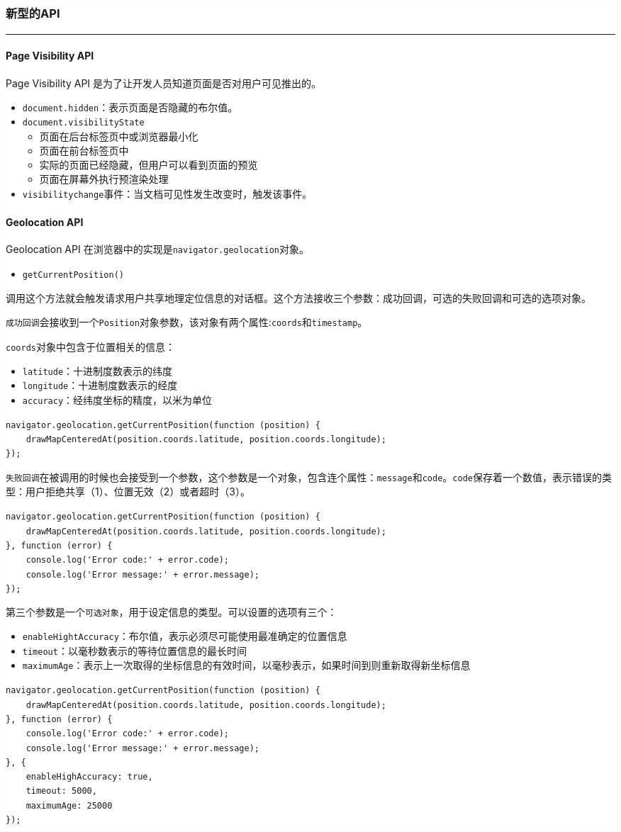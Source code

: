 ```
```

### 新型的API
---

#### Page Visibility API
Page Visibility API 是为了让开发人员知道页面是否对用户可见推出的。
+ `document.hidden`：表示页面是否隐藏的布尔值。
+ `document.visibilityState`
	+ 页面在后台标签页中或浏览器最小化
	+ 页面在前台标签页中
	+ 实际的页面已经隐藏，但用户可以看到页面的预览
	+ 页面在屏幕外执行预渲染处理
+ `visibilitychange`事件：当文档可见性发生改变时，触发该事件。

#### Geolocation API
Geolocation API 在浏览器中的实现是`navigator.geolocation`对象。
+ `getCurrentPosition()`

调用这个方法就会触发请求用户共享地理定位信息的对话框。这个方法接收三个参数：成功回调，可选的失败回调和可选的选项对象。

`成功回调`会接收到一个`Position`对象参数，该对象有两个属性:`coords`和`timestamp`。

`coords`对象中包含于位置相关的信息：
+ `latitude`：十进制度数表示的纬度
+ `longitude`：十进制度数表示的经度
+ `accuracy`：经纬度坐标的精度，以米为单位
```
navigator.geolocation.getCurrentPosition(function (position) {
	drawMapCenteredAt(position.coords.latitude, position.coords.longitude);
});
```

`失败回调`在被调用的时候也会接受到一个参数，这个参数是一个对象，包含连个属性：`message`和`code`。`code`保存着一个数值，表示错误的类型：用户拒绝共享（1）、位置无效（2）或者超时（3）。
```
navigator.geolocation.getCurrentPosition(function (position) {
	drawMapCenteredAt(position.coords.latitude, position.coords.longitude);
}, function (error) {
	console.log('Error code:' + error.code);
	console.log('Error message:' + error.message);
});
```

第三个参数是一个`可选对象`，用于设定信息的类型。可以设置的选项有三个：
+ `enableHightAccuracy`：布尔值，表示必须尽可能使用最准确定的位置信息
+ `timeout`：以毫秒数表示的等待位置信息的最长时间
+ `maximumAge`：表示上一次取得的坐标信息的有效时间，以毫秒表示，如果时间到则重新取得新坐标信息

```
navigator.geolocation.getCurrentPosition(function (position) {
	drawMapCenteredAt(position.coords.latitude, position.coords.longitude);
}, function (error) {
	console.log('Error code:' + error.code);
	console.log('Error message:' + error.message);
}, {
	enableHighAccuracy: true,
	timeout: 5000,
	maximumAge: 25000
});
```
